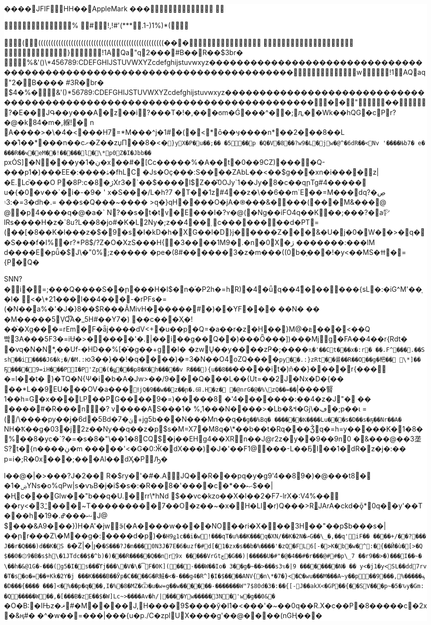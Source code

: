 ���� JFIF  H H  �� AppleMark
�� � 

 
% #!,!#'(\*\*\*.1-)1%)\*(
 
(((((((((((((((((((((((((((((((((((((((((((((((((((���           
        
   } !1AQa"q2���#B��R��$3br� 
%&'()\*456789:CDEFGHIJSTUVWXYZcdefghijstuvwxyz�������������������������������������������������������������������������  w !1AQaq"2�B���� #3R�br�
$4�%�&'()\*56789:CDEFGHIJSTUVWXYZcdefghijstuvwxyz�������������������������������������������������������������������������� ��" ��   ? �E��JԳ��y���A �z��i?���T�!�,���ϭm�Ǵ���^��;ӆ,��Wk��hQG�c򫪻Pr?�@�k84�m�,緥!� n
A����>�\�4�<���H7=\*M���^j�1#�(�<\*ō��ӌ����n\*��2���8��L
��֜1��\*���n��cށ�Z��zџΠ��8�<�`}yX�P�u��;�� �5��p �Q�V�8��?w9�L�jw�@^�6dR��<Nv '����Њb7� e����R��ҹ�eM��!�����l�\*p0Z�I�Jbb��`pxȮS]�N���y�1�ڹ�x��#�[Cc�����%�A��t�0��9CZ)����Q-
���p1�)���EE�:����ۿ�fhLC  �Js�Oҫ���:S����ZAbL��<��$g���xn�i����z|�E.Lc֘���O P�8P:c�8�ژXr3�֐`��$����ӏ$Z��͂0OJy`1��J y�8�c��qրTg#4����� u�{�0�v��`�׮i�-�9� '
x�S���/L�h?7 �T��1z#4��z�\��6��m`E��=M���dqڝ�?�3=�:3۽dh�.=
���s�Q���~���� >ԛ�}qH����O�jA�֎� ��&����( ��� M&���@
@�p4����q�@�a�`
N?� �s�t�tv�E���I�?ʏ�@(�N g��iFO4 q��K׿��;���?�a㌏lRs����H�z�`8u?L��8�jo#�K�L 2Ny�;z��4��ۭ c��������d�PT=(��[�8��K�l���z�$�9�s�I�kD�h�XG��l�D}j��� ��Z���&�U�j�0�W� �>�q� �S���f�I%�r?\*P8$/?Z�O� XzS���H{�3����1M9�.� n�0X�ڗ
�������:���lM d����E�pǚ�$J\�˭0%;z�����
�pe�(8#������3�z�m���((0b�֤���!�y<��MS�ߚ�={P�Q�

 SNN?� i�=;���Q����S��ր���H�I$�n�֝�P2h �=hR)�4� ǖq��4̌������{sL�:�iG^M'�� ֤
�I� <�\*21���l��4���׽-�rPFs�=(�N��a%�'�J�}8��$R���ÃMivH������#�)��YF��� ��N� �� �M�����5ṾQ֟A�\_5H#��Y7�) ��c���Ҳ�!��֙�Xg���=rEm�F�ǟj����dV<+�u��p�Q=�a��r�z�H��}M@�ܧ���<��Q빸3A���5F3�=iɄ�>�\����'�.|��i��g��Q��)���Ȫ���])��݃�Mjg�FA��4��r{Rdt� �vq�N�N\*,��Uf-�HD��%[�֗�g��+g�Ӏ� �zwŲ��y����zҎ�;����`♏�'� �Ct���x�:r� ��.F^���.��Ssh��i����J6�k;�/�M.:`ю3��}��!�q����)�=3�N��O4 oZQ����`py��.:}zRt�� 률 ��R��O� �g�杷��
\*]��Ҕ����9=iH���P I�P'Zp�( �ǥ���p8�K�h� ����v R���){u��8��`��� ��i t�)ñ��}����r{���׽ �=I��t� }�TQ�N{Ѱ�i�b�A�Jw>��/9� ��Q���L��{Ut=��2J�Nx�D�{�� ��\*L��9EU���OV�a���`ϯjQ�9��w��z��ր�.㏥.H�z� �@nrG�@�%\zQ��=��`|����䁂1��h=G�x� ��LP��PG����9�=)�����8
�'4�������:��4 �z� J"� �� ����#�R���n�?
v񏻎����AS���1�
 %,1���N ����>�Lb�&ߞ�Gj\�ڢ�;p��ɩ =(/\����py��j�6d�5Bd�ݶ�7+jg5b���N���Mn��q�`�g��%Bq� ������Ҟ����Lu���s�D��s�ҕ��Nr��A� `NH�Ҟ��g�03�j2z� �Ny��q��z�p$s�M=X7�M 8q�\*��b�� t�Rq���Ǯq�=h=y�����׃K�1�8�%��8�yc�`?�=�s� 8�"\��1�8CQ$�j��EHg4��XRn��J@r2z�y��9��9n0
�&���@��3垄S?t�{n����ڹ�m
�����'<�G�0:Ӂ�dX���)�J�'�� F1@�� �-L��ҔI��1�dR�z�j�:��
p=i �;R�0x���;���Al��dӼ�PԠ�
 
 l��@�|�>���?J �2�� R�$ry�'�#�.AJ Q��R���pq�y�g9'4 ��89�)�@���t8�
�ۻ�1YNs�o%qPw|s�vъB�j�i$�s�:�R��8�'����c�\*��ޞ$��|�Ңc���Glw��"b��q�U.�rr\*hNd
$��v c�kzo��X�l� �2�F7-lrX�:V4%�� ��ry<�3ܺ\_���~T���������7��O�z��~�x�H�Ll�r)Q���>R͟JArA�ckd�ǭ\*0q��y'��T���h�1ޝ���ߝ.�9J@ $���&A9�� �})H�A'�j wӭ(�A����w����NO�� ri�X���3H��"��p$b���s�\|��րr���Z\�M��g�:����d�p)�`�H9ǥ1c��i�w!��� qT�u%��K���q�XN/��K�2N �ޔG��\_�,��q'iF�� ����+/��?��� J��r�Q���)d��K�S
�`�Z|�|ȷ�`�S���?J�n���0N3J�7E�6� uzf�#d[�1�zx�s��b�%����'�zQ�FL6[-�>K�b�w�^:�{��Ӣ�ù�[>�Q$��0�۞9�B�s$h\�1JTdc��$�^b)�)���R�����Q��nr9x �����VrGtچ�G��)|�����U� #"�@�4��#�r���@#޲#�p\_7 ��r9��>�)���I��~�\��h�&@1G�-���(g5�I�s���ϓj���\�V�\�͡۝F�0K](��-���W��Io�
3��gܽ�~��>���s3ԏ�|9
��������N� ��
y<�j1�y<SL��dd7rv�T�s�o�=��+Kk�2Y�j
���K����B��Ӯp�C����G�R鮭�<�-���g4�R^]ܹ�I�$����ANV{�n\*�7�}<�Ը�wu���M���A~y��p��9���,%�����ܟ�D���{���� ���]<� %��p�q���,I�%�8�MZ�Ѿ�u�w=g��w���ֵ���-�������W"7$80d�3�:��{[-J��akX<�GP��{��SV���p~�5�Ԅy�Gm:�Q�����W��,�[���B�zE��$�W]Lc~>����Av�h/|����Yw�����3N�'w�g��0&�`�O �B:�Ӏ݃Њ z�ޜ#�M����׷J,H����9$����ў�l1�<���'�~��0q��R.X�c��P � 8�����c�2x�&ң#� �^ �w��=���|���{u�p./C�zplUΧ����g'��@����(nGҢ���